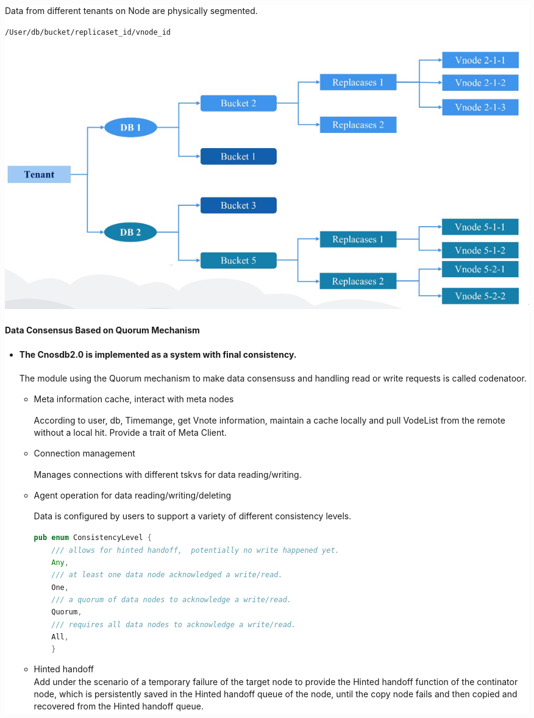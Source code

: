 Data from different tenants on Node are physically segmented.

`/User/db/bucket/replicaset_id/vnode_id`

![数据分割目录存储](../../../source/_static/img/data_path.jpg)

#### Data Consensus Based on Quorum Mechanism

- #### The Cnosdb2.0 is implemented as a system with final consistency.

    The module using the Quorum mechanism to make data consensuss and handling read or write requests is called codenatoor.

    - Meta information cache, interact with meta nodes

        According to user, db, Timemange, get Vnote information, maintain a cache locally and pull VodeList from the remote without a local hit. Provide a trait of Meta Client.

    - Connection management

      Manages connections with different tskvs for data reading/writing.

    - Agent operation for data reading/writing/deleting

      Data is configured by users to support a variety of different consistency levels.

      ```Rust
      pub enum ConsistencyLevel {
          /// allows for hinted handoff,  potentially no write happened yet.
          Any, 
          /// at least one data node acknowledged a write/read.
          One, 
          /// a quorum of data nodes to acknowledge a write/read.
          Quorum, 
          /// requires all data nodes to acknowledge a write/read.
          All, 
          }
      ```
    - Hinted handoff  
      Add under the scenario of a temporary failure of the target node to provide the Hinted handoff function of the continator node, which is persistently saved in the Hinted handoff queue of the node, until the copy node fails and then copied and recovered from the Hinted handoff queue.

